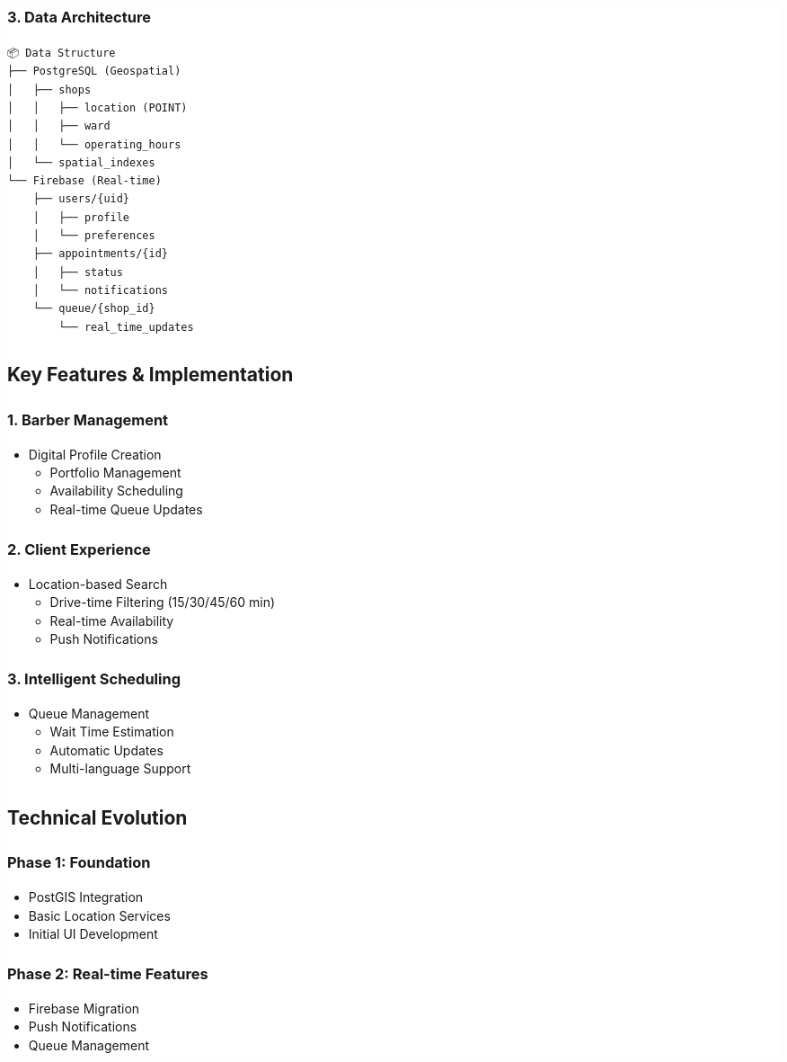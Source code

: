 ### 3. Data Architecture
```markdown
📦 Data Structure
├── PostgreSQL (Geospatial)
│   ├── shops
│   │   ├── location (POINT)
│   │   ├── ward
│   │   └── operating_hours
│   └── spatial_indexes
└── Firebase (Real-time)
    ├── users/{uid}
    │   ├── profile
    │   └── preferences
    ├── appointments/{id}
    │   ├── status
    │   └── notifications
    └── queue/{shop_id}
        └── real_time_updates
```

## Key Features & Implementation

### 1. Barber Management
- Digital Profile Creation
  - Portfolio Management
  - Availability Scheduling
  - Real-time Queue Updates

### 2. Client Experience
- Location-based Search
  - Drive-time Filtering (15/30/45/60 min)
  - Real-time Availability
  - Push Notifications

### 3. Intelligent Scheduling
- Queue Management
  - Wait Time Estimation
  - Automatic Updates
  - Multi-language Support

## Technical Evolution

### Phase 1: Foundation
- PostGIS Integration
- Basic Location Services
- Initial UI Development

### Phase 2: Real-time Features
- Firebase Migration
- Push Notifications
- Queue Management
